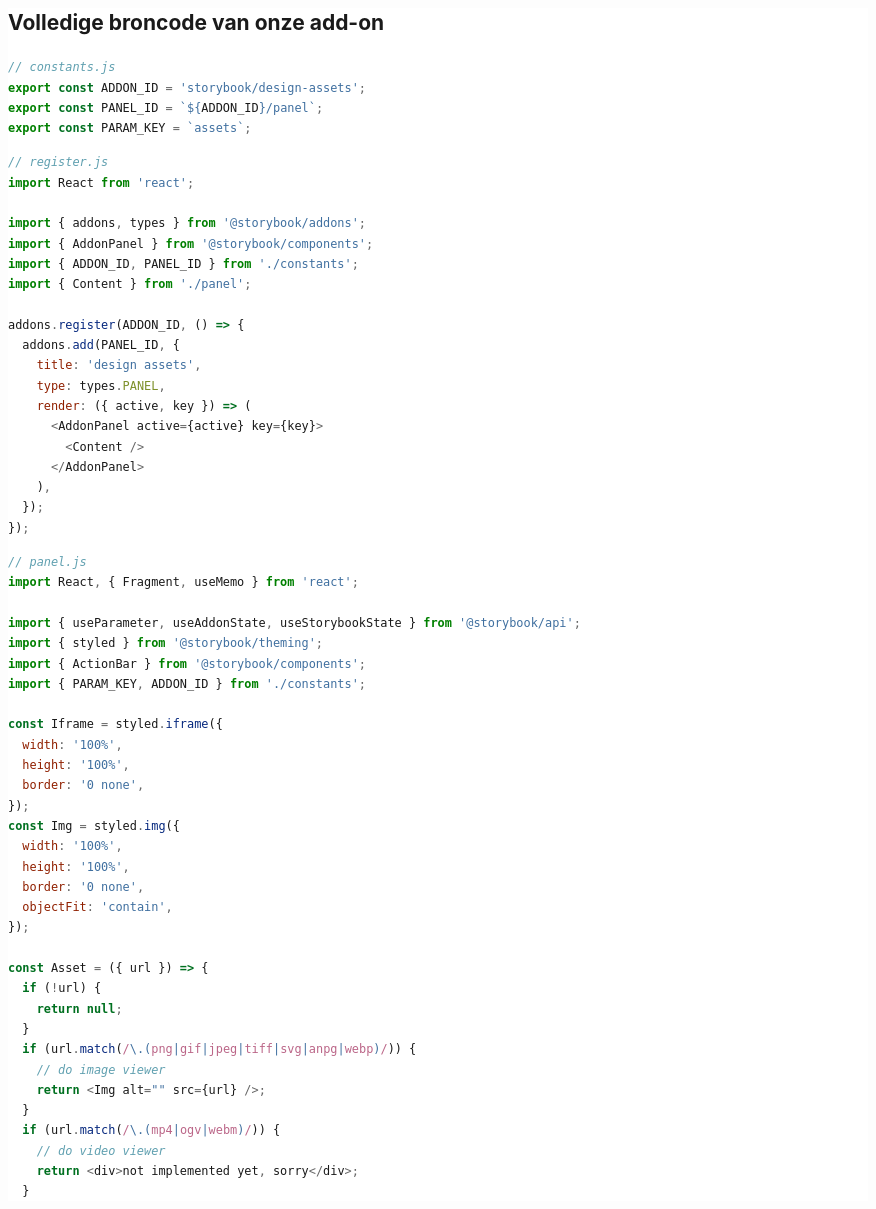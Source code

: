 ## Volledige broncode van onze add-on

```js
// constants.js
export const ADDON_ID = 'storybook/design-assets';
export const PANEL_ID = `${ADDON_ID}/panel`;
export const PARAM_KEY = `assets`;
```

```js
// register.js
import React from 'react';

import { addons, types } from '@storybook/addons';
import { AddonPanel } from '@storybook/components';
import { ADDON_ID, PANEL_ID } from './constants';
import { Content } from './panel';

addons.register(ADDON_ID, () => {
  addons.add(PANEL_ID, {
    title: 'design assets',
    type: types.PANEL,
    render: ({ active, key }) => (
      <AddonPanel active={active} key={key}>
        <Content />
      </AddonPanel>
    ),
  });
});
```

```js
// panel.js
import React, { Fragment, useMemo } from 'react';

import { useParameter, useAddonState, useStorybookState } from '@storybook/api';
import { styled } from '@storybook/theming';
import { ActionBar } from '@storybook/components';
import { PARAM_KEY, ADDON_ID } from './constants';

const Iframe = styled.iframe({
  width: '100%',
  height: '100%',
  border: '0 none',
});
const Img = styled.img({
  width: '100%',
  height: '100%',
  border: '0 none',
  objectFit: 'contain',
});

const Asset = ({ url }) => {
  if (!url) {
    return null;
  }
  if (url.match(/\.(png|gif|jpeg|tiff|svg|anpg|webp)/)) {
    // do image viewer
    return <Img alt="" src={url} />;
  }
  if (url.match(/\.(mp4|ogv|webm)/)) {
    // do video viewer
    return <div>not implemented yet, sorry</div>;
  }

```